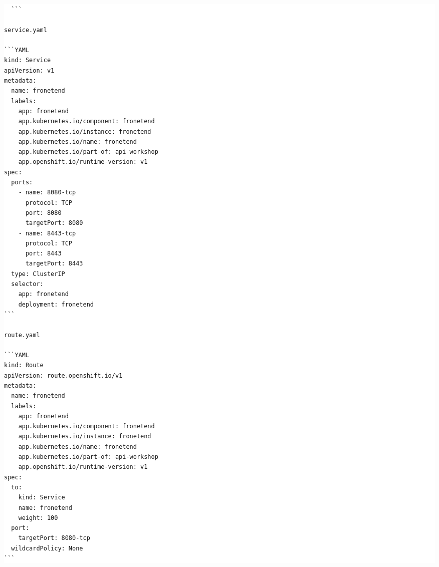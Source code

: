       ```

    service.yaml

    ```YAML
    kind: Service
    apiVersion: v1
    metadata:
      name: fronetend
      labels:
        app: fronetend
        app.kubernetes.io/component: fronetend
        app.kubernetes.io/instance: fronetend
        app.kubernetes.io/name: fronetend
        app.kubernetes.io/part-of: api-workshop
        app.openshift.io/runtime-version: v1
    spec:
      ports:
        - name: 8080-tcp
          protocol: TCP
          port: 8080
          targetPort: 8080
        - name: 8443-tcp
          protocol: TCP
          port: 8443
          targetPort: 8443
      type: ClusterIP
      selector:
        app: fronetend
        deployment: fronetend
    ```

    route.yaml

    ```YAML
    kind: Route
    apiVersion: route.openshift.io/v1
    metadata:
      name: fronetend
      labels:
        app: fronetend
        app.kubernetes.io/component: fronetend
        app.kubernetes.io/instance: fronetend
        app.kubernetes.io/name: fronetend
        app.kubernetes.io/part-of: api-workshop
        app.openshift.io/runtime-version: v1
    spec:
      to:
        kind: Service
        name: fronetend
        weight: 100
      port:
        targetPort: 8080-tcp
      wildcardPolicy: None
    ```
